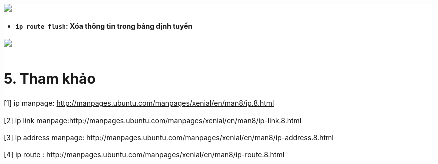 <img src = "http://imgur.com/9KybZDi.jpg">

- **`ip route flush`: Xóa thông tin trong bảng định tuyến**

<img src = "http://imgur.com/yUeugGO.jpg">


<a name = "5"></a>
# 5. Tham khảo

[1] ip manpage: http://manpages.ubuntu.com/manpages/xenial/en/man8/ip.8.html

[2] ip link manpage:http://manpages.ubuntu.com/manpages/xenial/en/man8/ip-link.8.html

[3] ip address manpage: http://manpages.ubuntu.com/manpages/xenial/en/man8/ip-address.8.html

[4] ip route : http://manpages.ubuntu.com/manpages/xenial/en/man8/ip-route.8.html


